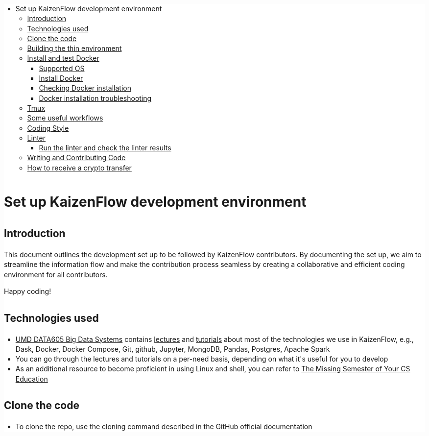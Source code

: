 



- [Set up KaizenFlow development environment](#set-up-kaizenflow-development-environment)
  * [Introduction](#introduction)
  * [Technologies used](#technologies-used)
  * [Clone the code](#clone-the-code)
  * [Building the thin environment](#building-the-thin-environment)
  * [Install and test Docker](#install-and-test-docker)
    + [Supported OS](#supported-os)
    + [Install Docker](#install-docker)
    + [Checking Docker installation](#checking-docker-installation)
    + [Docker installation troubleshooting](#docker-installation-troubleshooting)
  * [Tmux](#tmux)
  * [Some useful workflows](#some-useful-workflows)
  * [Coding Style](#coding-style)
  * [Linter](#linter)
    + [Run the linter and check the linter results](#run-the-linter-and-check-the-linter-results)
  * [Writing and Contributing Code](#writing-and-contributing-code)
  * [How to receive a crypto transfer](#how-to-receive-a-crypto-transfer)



# Set up KaizenFlow development environment

## Introduction

This document outlines the development set up to be followed by KaizenFlow
contributors. By documenting the set up, we aim to streamline the information
flow and make the contribution process seamless by creating a collaborative and
efficient coding environment for all contributors.

Happy coding!

## Technologies used

- [UMD DATA605 Big Data Systems](https://github.com/gpsaggese/umd_data605)
  contains
  [lectures](https://github.com/gpsaggese/umd_data605/tree/main/lectures) and
  [tutorials](https://github.com/gpsaggese/umd_data605/tree/main/tutorials)
  about most of the technologies we use in KaizenFlow, e.g., Dask, Docker, Docker
  Compose, Git, github, Jupyter, MongoDB, Pandas, Postgres, Apache Spark
- You can go through the lectures and tutorials on a per-need basis, depending
  on what it's useful for you to develop
- As an additional resource to become proficient in using Linux and shell, you
  can refer to
  [The Missing Semester of Your CS Education](https://missing.csail.mit.edu/)

## Clone the code

- To clone the repo, use the cloning command described in the GitHub official
  documentation

